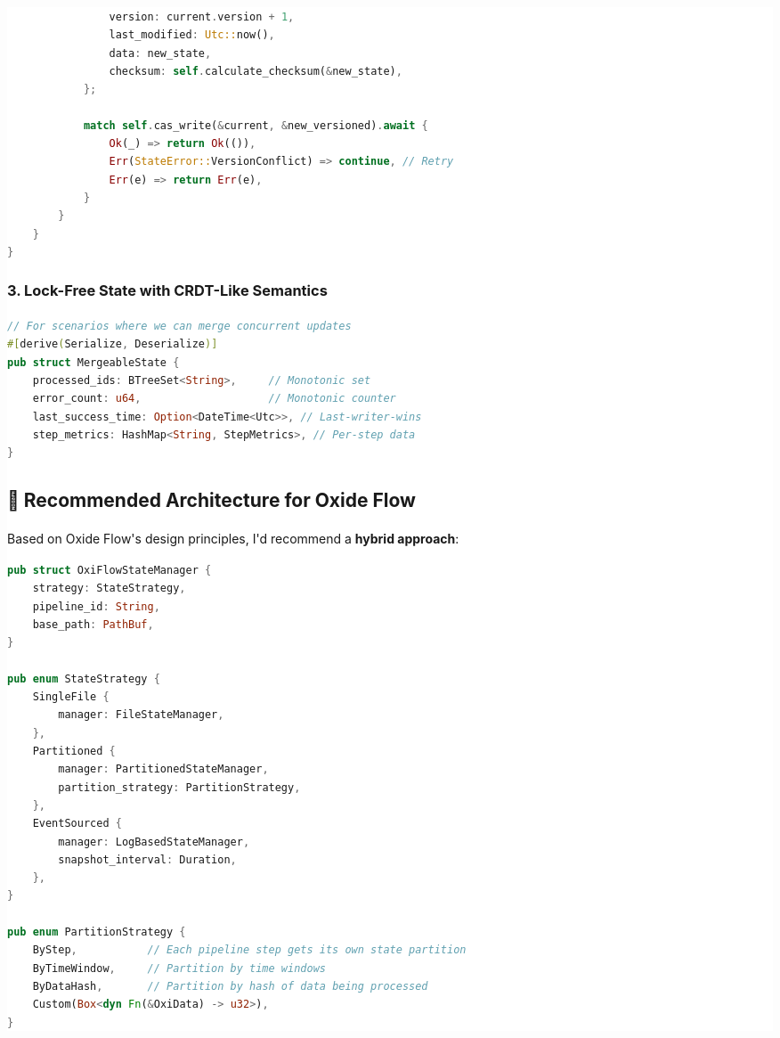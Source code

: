 ```rust
                version: current.version + 1,
                last_modified: Utc::now(),
                data: new_state,
                checksum: self.calculate_checksum(&new_state),
            };

            match self.cas_write(&current, &new_versioned).await {
                Ok(_) => return Ok(()),
                Err(StateError::VersionConflict) => continue, // Retry
                Err(e) => return Err(e),
            }
        }
    }
}
```

### 3. **Lock-Free State with CRDT-Like Semantics**
```rust
// For scenarios where we can merge concurrent updates
#[derive(Serialize, Deserialize)]
pub struct MergeableState {
    processed_ids: BTreeSet<String>,     // Monotonic set
    error_count: u64,                    // Monotonic counter
    last_success_time: Option<DateTime<Utc>>, // Last-writer-wins
    step_metrics: HashMap<String, StepMetrics>, // Per-step data
}
```

## 🚀 Recommended Architecture for Oxide Flow

Based on Oxide Flow's design principles, I'd recommend a **hybrid approach**:

```rust
pub struct OxiFlowStateManager {
    strategy: StateStrategy,
    pipeline_id: String,
    base_path: PathBuf,
}

pub enum StateStrategy {
    SingleFile {
        manager: FileStateManager,
    },
    Partitioned {
        manager: PartitionedStateManager,
        partition_strategy: PartitionStrategy,
    },
    EventSourced {
        manager: LogBasedStateManager,
        snapshot_interval: Duration,
    },
}

pub enum PartitionStrategy {
    ByStep,           // Each pipeline step gets its own state partition
    ByTimeWindow,     // Partition by time windows
    ByDataHash,       // Partition by hash of data being processed
    Custom(Box<dyn Fn(&OxiData) -> u32>),
}
```
